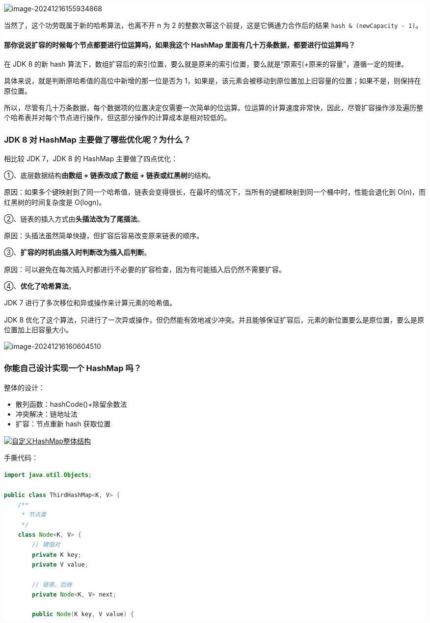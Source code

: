 ![image-20241216155934868](https://raw.githubusercontent.com/raosirui/Picture/main/markdown/202412161559954.png)

当然了，这个功劳既属于新的哈希算法，也离不开 n 为 2 的整数次幂这个前提，这是它俩通力合作后的结果 `hash & (newCapacity - 1)`。



#### 那你说说扩容的时候每个节点都要进行位运算吗，如果我这个 HashMap 里面有几十万条数据，都要进行位运算吗？

在 JDK 8 的新 hash 算法下，数组扩容后的索引位置，要么就是原来的索引位置，要么就是“原索引+原来的容量”，遵循一定的规律。

具体来说，就是判断原哈希值的高位中新增的那一位是否为 1，如果是，该元素会被移动到原位置加上旧容量的位置；如果不是，则保持在原位置。

所以，尽管有几十万条数据，每个数据项的位置决定仅需要一次简单的位运算。位运算的计算速度非常快，因此，尽管扩容操作涉及遍历整个哈希表并对每个节点进行操作，但这部分操作的计算成本是相对较低的。



### JDK 8 对 HashMap 主要做了哪些优化呢？为什么？

相比较 JDK 7，JDK 8 的 HashMap 主要做了四点优化：

①、底层数据结构**由数组 + 链表改成了数组 + 链表或红黑树**的结构。

原因：如果多个键映射到了同一个哈希值，链表会变得很长，在最坏的情况下，当所有的键都映射到同一个桶中时，性能会退化到 O(n)，而红黑树的时间复杂度是 O(logn)。

②、链表的插入方式由**头插法改为了尾插法**。

原因：头插法虽然简单快捷，但扩容后容易改变原来链表的顺序。

③、**扩容的时机由插入时判断改为插入后判断**。

原因：可以避免在每次插入时都进行不必要的扩容检查，因为有可能插入后仍然不需要扩容。

④、**优化了哈希算法**。

JDK 7 进行了多次移位和异或操作来计算元素的哈希值。

JDK 8 优化了这个算法，只进行了一次异或操作，但仍然能有效地减少冲突。并且能够保证扩容后，元素的新位置要么是原位置，要么是原位置加上旧容量大小。

![image-20241216160604510](https://raw.githubusercontent.com/raosirui/Picture/main/markdown/202412161606584.png)



### 你能自己设计实现一个 HashMap 吗？

整体的设计：

- 散列函数：hashCode()+除留余数法
- 冲突解决：链地址法
- 扩容：节点重新 hash 获取位置

[![自定义HashMap整体结构](https://raw.githubusercontent.com/raosirui/Picture/main/markdown/202412161607923.png)](https://camo.githubusercontent.com/3f3f63c677406228526e796e066e3eb7818f539120a7ec59dd1b6e835d07c23d/68747470733a2f2f63646e2e746f62656265747465726a61766165722e636f6d2f746f62656265747465726a61766165722f696d616765732f736964656261722f73616e66656e652f636f6c6c656374696f6e2d32392e706e67)

手撕代码：

```java
import java.util.Objects;

public class ThirdHashMap<K, V> {
    /**
     * 节点类
     */
    class Node<K, V> {
        // 键值对
        private K key;
        private V value;

        // 链表，后继
        private Node<K, V> next;

        public Node(K key, V value) {
```
